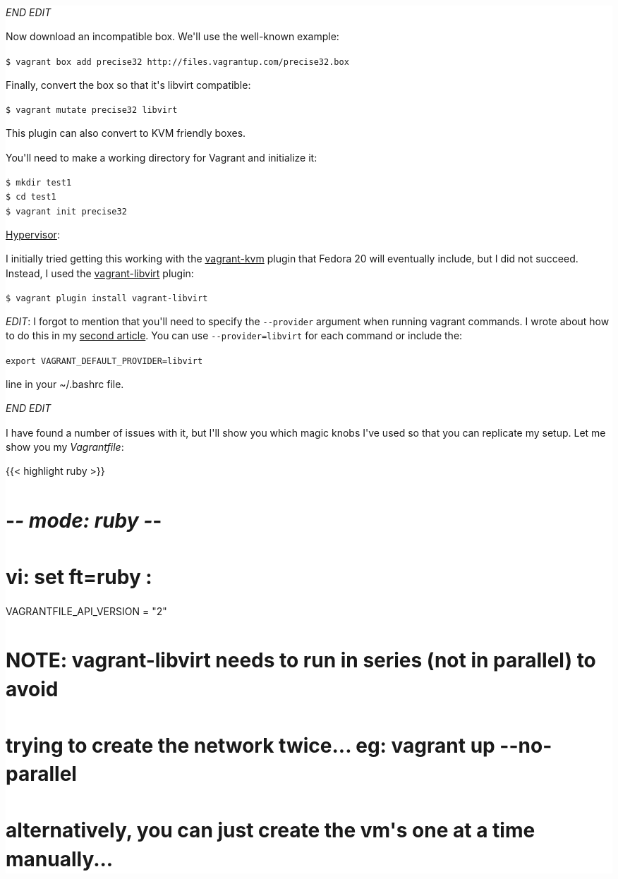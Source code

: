 
<em>END EDIT</em>

Now download an incompatible box. We'll use the well-known example:
```
$ vagrant box add precise32 http://files.vagrantup.com/precise32.box
```
Finally, convert the box so that it's libvirt compatible:
```
$ vagrant mutate precise32 libvirt
```
This plugin can also convert to KVM friendly boxes.

You'll need to make a working directory for Vagrant and initialize it:
```
$ mkdir test1
$ cd test1
$ vagrant init precise32
```
<span style="text-decoration:underline;">Hypervisor</span>:

I initially tried getting this working with the <a href="https://github.com/adrahon/vagrant-kvm">vagrant-kvm</a> plugin that Fedora 20 will eventually include, but I did not succeed. Instead, I used the <a href="https://github.com/pradels/vagrant-libvirt">vagrant-libvirt</a> plugin:
```
$ vagrant plugin install vagrant-libvirt
```
<em>EDIT</em>: I forgot to mention that you'll need to specify the <code>--provider</code> argument when running vagrant commands. I wrote about how to do this in my <a href="/blog/2013/12/21/vagrant-vsftp-and-other-tricks/">second article</a>. You can use <code>--provider=libvirt</code> for each command or include the:
```
export VAGRANT_DEFAULT_PROVIDER=libvirt
```
line in your ~/.bashrc file.

<em>END EDIT</em>

I have found a number of issues with it, but I'll show you which magic knobs I've used so that you can replicate my setup. Let me show you my <em>Vagrantfile</em>:

{{< highlight ruby >}}

# -*- mode: ruby -*-
# vi: set ft=ruby :

VAGRANTFILE_API_VERSION = "2"

# NOTE: vagrant-libvirt needs to run in series (not in parallel) to avoid
# trying to create the network twice... eg: vagrant up --no-parallel
# alternatively, you can just create the vm's one at a time manually...
